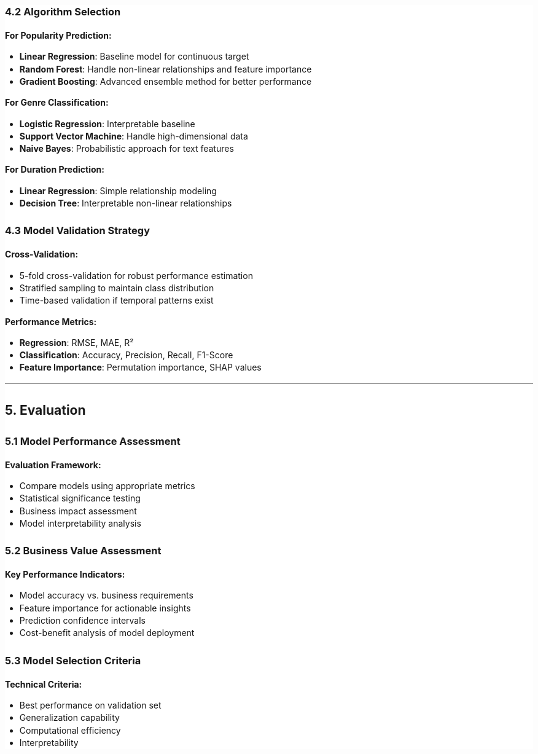 ### 4.2 Algorithm Selection

**For Popularity Prediction:**
- **Linear Regression**: Baseline model for continuous target
- **Random Forest**: Handle non-linear relationships and feature importance
- **Gradient Boosting**: Advanced ensemble method for better performance

**For Genre Classification:**
- **Logistic Regression**: Interpretable baseline
- **Support Vector Machine**: Handle high-dimensional data
- **Naive Bayes**: Probabilistic approach for text features

**For Duration Prediction:**
- **Linear Regression**: Simple relationship modeling
- **Decision Tree**: Interpretable non-linear relationships

### 4.3 Model Validation Strategy

**Cross-Validation:**
- 5-fold cross-validation for robust performance estimation
- Stratified sampling to maintain class distribution
- Time-based validation if temporal patterns exist

**Performance Metrics:**
- **Regression**: RMSE, MAE, R²
- **Classification**: Accuracy, Precision, Recall, F1-Score
- **Feature Importance**: Permutation importance, SHAP values

---

## 5. Evaluation

### 5.1 Model Performance Assessment

**Evaluation Framework:**
- Compare models using appropriate metrics
- Statistical significance testing
- Business impact assessment
- Model interpretability analysis

### 5.2 Business Value Assessment

**Key Performance Indicators:**
- Model accuracy vs. business requirements
- Feature importance for actionable insights
- Prediction confidence intervals
- Cost-benefit analysis of model deployment

### 5.3 Model Selection Criteria

**Technical Criteria:**
- Best performance on validation set
- Generalization capability
- Computational efficiency
- Interpretability
